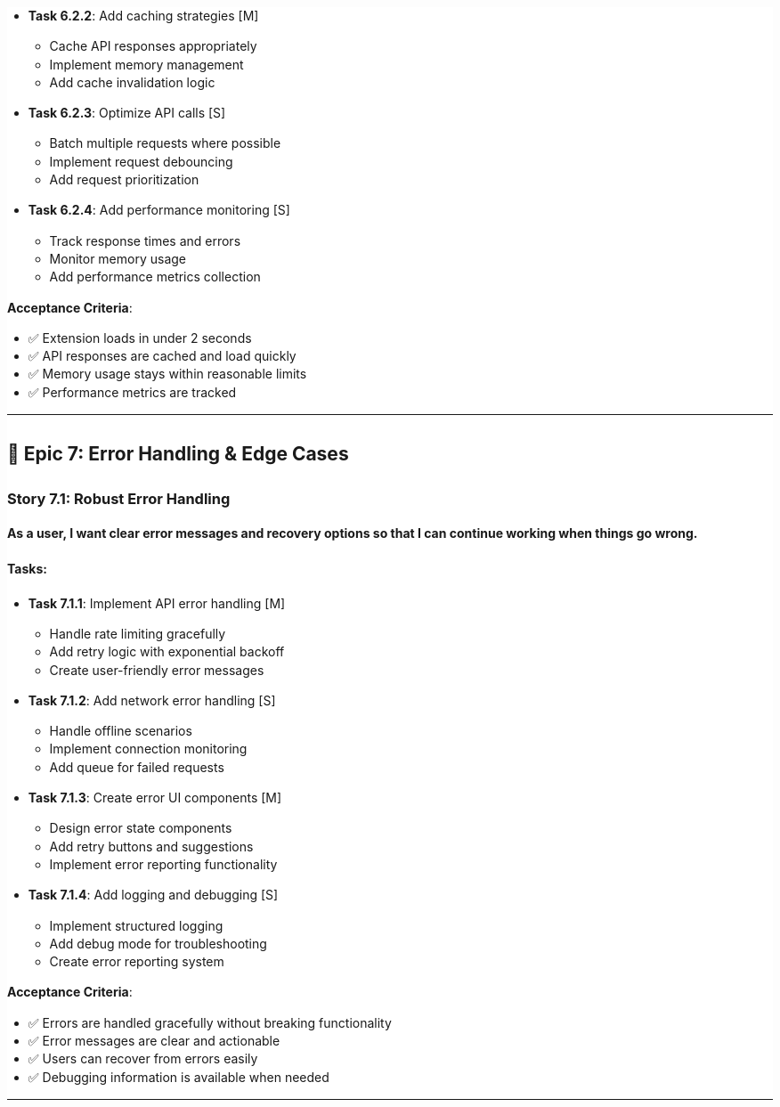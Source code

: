 - **Task 6.2.2**: Add caching strategies [M]
  - Cache API responses appropriately
  - Implement memory management
  - Add cache invalidation logic

- **Task 6.2.3**: Optimize API calls [S]
  - Batch multiple requests where possible
  - Implement request debouncing
  - Add request prioritization

- **Task 6.2.4**: Add performance monitoring [S]
  - Track response times and errors
  - Monitor memory usage
  - Add performance metrics collection

**Acceptance Criteria**:
- ✅ Extension loads in under 2 seconds
- ✅ API responses are cached and load quickly
- ✅ Memory usage stays within reasonable limits
- ✅ Performance metrics are tracked

---

## 🎯 Epic 7: Error Handling & Edge Cases

### Story 7.1: Robust Error Handling
**As a user, I want clear error messages and recovery options so that I can continue working when things go wrong.**

#### Tasks:
- **Task 7.1.1**: Implement API error handling [M]
  - Handle rate limiting gracefully
  - Add retry logic with exponential backoff
  - Create user-friendly error messages

- **Task 7.1.2**: Add network error handling [S]
  - Handle offline scenarios
  - Implement connection monitoring
  - Add queue for failed requests

- **Task 7.1.3**: Create error UI components [M]
  - Design error state components
  - Add retry buttons and suggestions
  - Implement error reporting functionality

- **Task 7.1.4**: Add logging and debugging [S]
  - Implement structured logging
  - Add debug mode for troubleshooting
  - Create error reporting system

**Acceptance Criteria**:
- ✅ Errors are handled gracefully without breaking functionality
- ✅ Error messages are clear and actionable
- ✅ Users can recover from errors easily
- ✅ Debugging information is available when needed

---